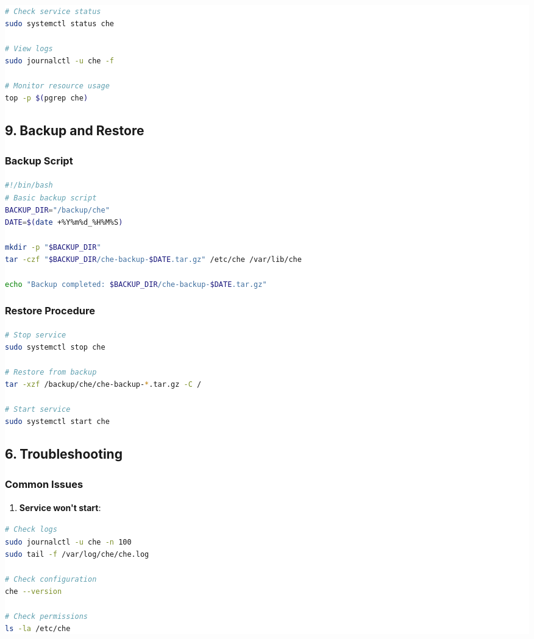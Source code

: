 ```bash
# Check service status
sudo systemctl status che

# View logs
sudo journalctl -u che -f

# Monitor resource usage
top -p $(pgrep che)
```

## 9. Backup and Restore

### Backup Script

```bash
#!/bin/bash
# Basic backup script
BACKUP_DIR="/backup/che"
DATE=$(date +%Y%m%d_%H%M%S)

mkdir -p "$BACKUP_DIR"
tar -czf "$BACKUP_DIR/che-backup-$DATE.tar.gz" /etc/che /var/lib/che

echo "Backup completed: $BACKUP_DIR/che-backup-$DATE.tar.gz"
```

### Restore Procedure

```bash
# Stop service
sudo systemctl stop che

# Restore from backup
tar -xzf /backup/che/che-backup-*.tar.gz -C /

# Start service
sudo systemctl start che
```

## 6. Troubleshooting

### Common Issues

1. **Service won't start**:
```bash
# Check logs
sudo journalctl -u che -n 100
sudo tail -f /var/log/che/che.log

# Check configuration
che --version

# Check permissions
ls -la /etc/che
```
